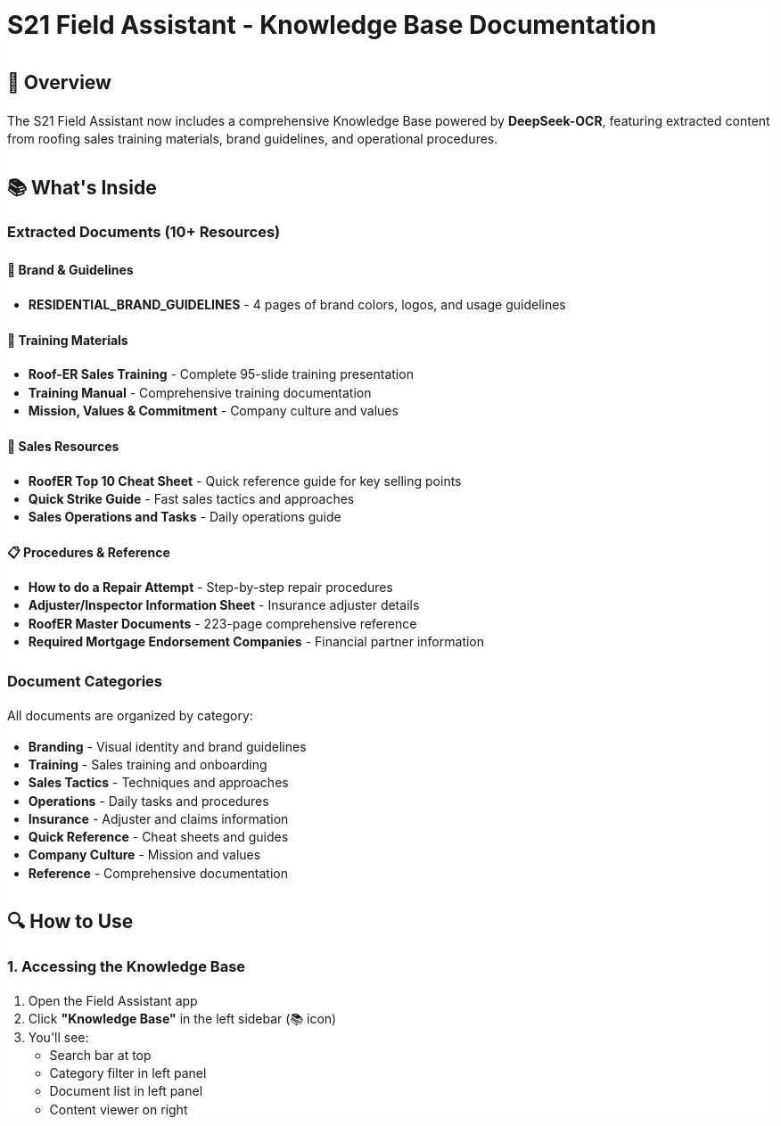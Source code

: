 # S21 Field Assistant - Knowledge Base Documentation

## 🌟 Overview

The S21 Field Assistant now includes a comprehensive Knowledge Base powered by **DeepSeek-OCR**, featuring extracted content from roofing sales training materials, brand guidelines, and operational procedures.

## 📚 What's Inside

### Extracted Documents (10+ Resources)

#### 🎨 Brand & Guidelines
- **RESIDENTIAL_BRAND_GUIDELINES** - 4 pages of brand colors, logos, and usage guidelines

#### 📖 Training Materials
- **Roof-ER Sales Training** - Complete 95-slide training presentation
- **Training Manual** - Comprehensive training documentation
- **Mission, Values & Commitment** - Company culture and values

#### 💼 Sales Resources
- **RoofER Top 10 Cheat Sheet** - Quick reference guide for key selling points
- **Quick Strike Guide** - Fast sales tactics and approaches
- **Sales Operations and Tasks** - Daily operations guide

#### 📋 Procedures & Reference
- **How to do a Repair Attempt** - Step-by-step repair procedures
- **Adjuster/Inspector Information Sheet** - Insurance adjuster details
- **RoofER Master Documents** - 223-page comprehensive reference
- **Required Mortgage Endorsement Companies** - Financial partner information

### Document Categories

All documents are organized by category:
- **Branding** - Visual identity and brand guidelines
- **Training** - Sales training and onboarding
- **Sales Tactics** - Techniques and approaches
- **Operations** - Daily tasks and procedures
- **Insurance** - Adjuster and claims information
- **Quick Reference** - Cheat sheets and guides
- **Company Culture** - Mission and values
- **Reference** - Comprehensive documentation

## 🔍 How to Use

### 1. Accessing the Knowledge Base

1. Open the Field Assistant app
2. Click **"Knowledge Base"** in the left sidebar (📚 icon)
3. You'll see:
   - Search bar at top
   - Category filter in left panel
   - Document list in left panel
   - Content viewer on right
